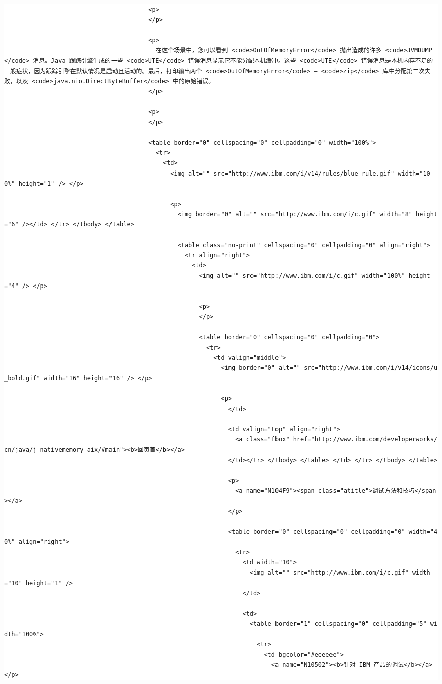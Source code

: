                                             <p>
                                            </p>
                                            
                                            <p>
                                              在这个场景中，您可以看到 <code>OutOfMemoryError</code> 抛出造成的许多 <code>JVMDUMP</code> 消息。Java 跟踪引擎生成的一些 <code>UTE</code> 错误消息显示它不能分配本机缓冲。这些 <code>UTE</code> 错误消息是本机内存不足的一般症状，因为跟踪引擎在默认情况是启动且活动的。最后，打印输出两个 <code>OutOfMemoryError</code> — <code>zip</code> 库中分配第二次失败，以及 <code>java.nio.DirectByteBuffer</code> 中的原始错误。
                                            </p>
                                            
                                            <p>
                                            </p>
                                            
                                            <table border="0" cellspacing="0" cellpadding="0" width="100%">
                                              <tr>
                                                <td>
                                                  <img alt="" src="http://www.ibm.com/i/v14/rules/blue_rule.gif" width="100%" height="1" /> </p> 
                                                  
                                                  <p>
                                                    <img border="0" alt="" src="http://www.ibm.com/i/c.gif" width="8" height="6" /></td> </tr> </tbody> </table> 
                                                    
                                                    <table class="no-print" cellspacing="0" cellpadding="0" align="right">
                                                      <tr align="right">
                                                        <td>
                                                          <img alt="" src="http://www.ibm.com/i/c.gif" width="100%" height="4" /> </p> 
                                                          
                                                          <p>
                                                          </p>
                                                          
                                                          <table border="0" cellspacing="0" cellpadding="0">
                                                            <tr>
                                                              <td valign="middle">
                                                                <img border="0" alt="" src="http://www.ibm.com/i/v14/icons/u_bold.gif" width="16" height="16" /> </p> 
                                                                
                                                                <p>
                                                                  </td> 
                                                                  
                                                                  <td valign="top" align="right">
                                                                    <a class="fbox" href="http://www.ibm.com/developerworks/cn/java/j-nativememory-aix/#main"><b>回页首</b></a>
                                                                  </td></tr> </tbody> </table> </td> </tr> </tbody> </table> 
                                                                  
                                                                  <p>
                                                                    <a name="N104F9"><span class="atitle">调试方法和技巧</span></a>
                                                                  </p>
                                                                  
                                                                  <table border="0" cellspacing="0" cellpadding="0" width="40%" align="right">
                                                                    <tr>
                                                                      <td width="10">
                                                                        <img alt="" src="http://www.ibm.com/i/c.gif" width="10" height="1" />
                                                                      </td>
                                                                      
                                                                      <td>
                                                                        <table border="1" cellspacing="0" cellpadding="5" width="100%">
                                                                          <tr>
                                                                            <td bgcolor="#eeeeee">
                                                                              <a name="N10502"><b>针对 IBM 产品的调试</b></a> </p> 
                                                                              